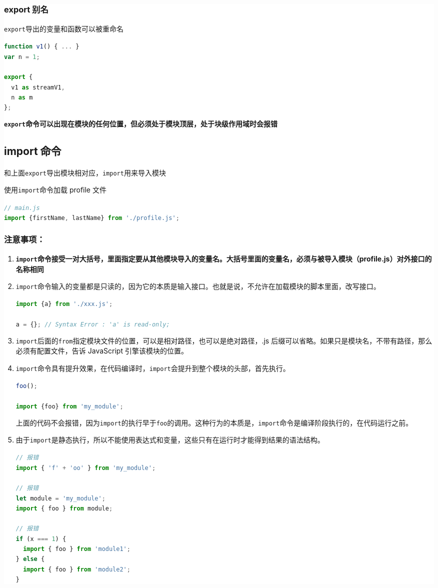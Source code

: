 ### export 别名

`export`导出的变量和函数可以被重命名

```js
function v1() { ... }
var n = 1;

export {
  v1 as streamV1,
  n as m
};
```

**`export`命令可以出现在模块的任何位置，但必须处于模块顶层，处于块级作用域时会报错**

## import 命令

和上面`export`导出模块相对应，`import`用来导入模块

使用`import`命令加载 profile 文件

```js
// main.js
import {firstName, lastName} from './profile.js';
```

### 注意事项：

1. **`import`命令接受一对大括号，里面指定要从其他模块导入的变量名。大括号里面的变量名，必须与被导入模块（profile.js）对外接口的名称相同**

2. `import`命令输入的变量都是只读的，因为它的本质是输入接口。也就是说，不允许在加载模块的脚本里面，改写接口。

   ```js
   import {a} from './xxx.js';

   a = {}; // Syntax Error : 'a' is read-only;
   ```

3. `import`后面的`from`指定模块文件的位置，可以是相对路径，也可以是绝对路径，.js 后缀可以省略。如果只是模块名，不带有路径，那么必须有配置文件，告诉 JavaScript 引擎该模块的位置。

4. `import`命令具有提升效果，在代码编译时，`import`会提升到整个模块的头部，首先执行。

   ```js
   foo();

   import {foo} from 'my_module';
   ```

   上面的代码不会报错，因为`import`的执行早于`foo`的调用。这种行为的本质是，`import`命令是编译阶段执行的，在代码运行之前。

5. 由于`import`是静态执行，所以不能使用表达式和变量，这些只有在运行时才能得到结果的语法结构。

   ```js
   // 报错
   import { 'f' + 'oo' } from 'my_module';

   // 报错
   let module = 'my_module';
   import { foo } from module;

   // 报错
   if (x === 1) {
     import { foo } from 'module1';
   } else {
     import { foo } from 'module2';
   }
   ```
